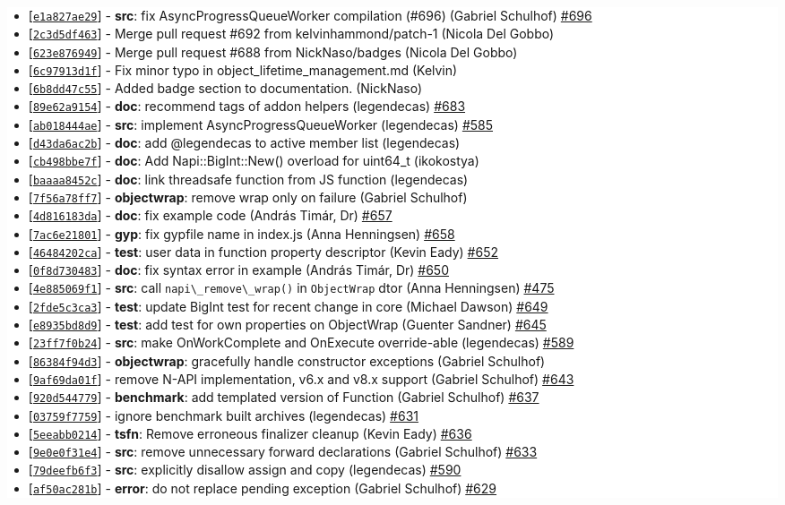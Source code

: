 * [[`e1a827ae29`](https://github.com/nodejs/node-addon-api/commit/e1a827ae29)] - **src**: fix AsyncProgressQueueWorker compilation (#696) (Gabriel Schulhof) [#696](https://github.com/nodejs/node-addon-api/pull/696)
* [[`2c3d5df463`](https://github.com/nodejs/node-addon-api/commit/2c3d5df463)] - Merge pull request #692 from kelvinhammond/patch-1 (Nicola Del Gobbo)
* [[`623e876949`](https://github.com/nodejs/node-addon-api/commit/623e876949)] - Merge pull request #688 from NickNaso/badges (Nicola Del Gobbo)
* [[`6c97913d1f`](https://github.com/nodejs/node-addon-api/commit/6c97913d1f)] - Fix minor typo in object\_lifetime\_management.md (Kelvin)
* [[`6b8dd47c55`](https://github.com/nodejs/node-addon-api/commit/6b8dd47c55)] - Added badge section to documentation. (NickNaso)
* [[`89e62a9154`](https://github.com/nodejs/node-addon-api/commit/89e62a9154)] - **doc**: recommend tags of addon helpers (legendecas) [#683](https://github.com/nodejs/node-addon-api/pull/683)
* [[`ab018444ae`](https://github.com/nodejs/node-addon-api/commit/ab018444ae)] - **src**: implement AsyncProgressQueueWorker (legendecas) [#585](https://github.com/nodejs/node-addon-api/pull/585)
* [[`d43da6ac2b`](https://github.com/nodejs/node-addon-api/commit/d43da6ac2b)] - **doc**: add @legendecas to active member list (legendecas)
* [[`cb498bbe7f`](https://github.com/nodejs/node-addon-api/commit/cb498bbe7f)] - **doc**: Add Napi::BigInt::New() overload for uint64\_t (ikokostya)
* [[`baaaa8452c`](https://github.com/nodejs/node-addon-api/commit/baaaa8452c)] - **doc**: link threadsafe function from JS function (legendecas)
* [[`7f56a78ff7`](https://github.com/nodejs/node-addon-api/commit/7f56a78ff7)] - **objectwrap**: remove wrap only on failure (Gabriel Schulhof)
* [[`4d816183da`](https://github.com/nodejs/node-addon-api/commit/4d816183da)] - **doc**: fix example code (András Timár, Dr) [#657](https://github.com/nodejs/node-addon-api/pull/657)
* [[`7ac6e21801`](https://github.com/nodejs/node-addon-api/commit/7ac6e21801)] - **gyp**: fix gypfile name in index.js (Anna Henningsen) [#658](https://github.com/nodejs/node-addon-api/pull/658)
* [[`46484202ca`](https://github.com/nodejs/node-addon-api/commit/46484202ca)] - **test**: user data in function property descriptor (Kevin Eady) [#652](https://github.com/nodejs/node-addon-api/pull/652)
* [[`0f8d730483`](https://github.com/nodejs/node-addon-api/commit/0f8d730483)] - **doc**: fix syntax error in example (András Timár, Dr) [#650](https://github.com/nodejs/node-addon-api/pull/650)
* [[`4e885069f1`](https://github.com/nodejs/node-addon-api/commit/4e885069f1)] - **src**: call `napi\_remove\_wrap()` in `ObjectWrap` dtor (Anna Henningsen) [#475](https://github.com/nodejs/node-addon-api/pull/475)
* [[`2fde5c3ca3`](https://github.com/nodejs/node-addon-api/commit/2fde5c3ca3)] - **test**: update BigInt test for recent change in core (Michael Dawson) [#649](https://github.com/nodejs/node-addon-api/pull/649)
* [[`e8935bd8d9`](https://github.com/nodejs/node-addon-api/commit/e8935bd8d9)] - **test**: add test for own properties on ObjectWrap (Guenter Sandner) [#645](https://github.com/nodejs/node-addon-api/pull/645)
* [[`23ff7f0b24`](https://github.com/nodejs/node-addon-api/commit/23ff7f0b24)] - **src**: make OnWorkComplete and OnExecute override-able (legendecas) [#589](https://github.com/nodejs/node-addon-api/pull/589)
* [[`86384f94d3`](https://github.com/nodejs/node-addon-api/commit/86384f94d3)] - **objectwrap**: gracefully handle constructor exceptions (Gabriel Schulhof)
* [[`9af69da01f`](https://github.com/nodejs/node-addon-api/commit/9af69da01f)] - remove N-API implementation, v6.x and v8.x support (Gabriel Schulhof) [#643](https://github.com/nodejs/node-addon-api/pull/643)
* [[`920d544779`](https://github.com/nodejs/node-addon-api/commit/920d544779)] - **benchmark**: add templated version of Function (Gabriel Schulhof) [#637](https://github.com/nodejs/node-addon-api/pull/637)
* [[`03759f7759`](https://github.com/nodejs/node-addon-api/commit/03759f7759)] - ignore benchmark built archives (legendecas) [#631](https://github.com/nodejs/node-addon-api/pull/631)
* [[`5eeabb0214`](https://github.com/nodejs/node-addon-api/commit/5eeabb0214)] - **tsfn**: Remove erroneous finalizer cleanup (Kevin Eady) [#636](https://github.com/nodejs/node-addon-api/pull/636)
* [[`9e0e0f31e4`](https://github.com/nodejs/node-addon-api/commit/9e0e0f31e4)] - **src**: remove unnecessary forward declarations (Gabriel Schulhof) [#633](https://github.com/nodejs/node-addon-api/pull/633)
* [[`79deefb6f3`](https://github.com/nodejs/node-addon-api/commit/79deefb6f3)] - **src**: explicitly disallow assign and copy (legendecas) [#590](https://github.com/nodejs/node-addon-api/pull/590)
* [[`af50ac281b`](https://github.com/nodejs/node-addon-api/commit/af50ac281b)] - **error**: do not replace pending exception (Gabriel Schulhof) [#629](https://github.com/nodejs/node-addon-api/pull/629)